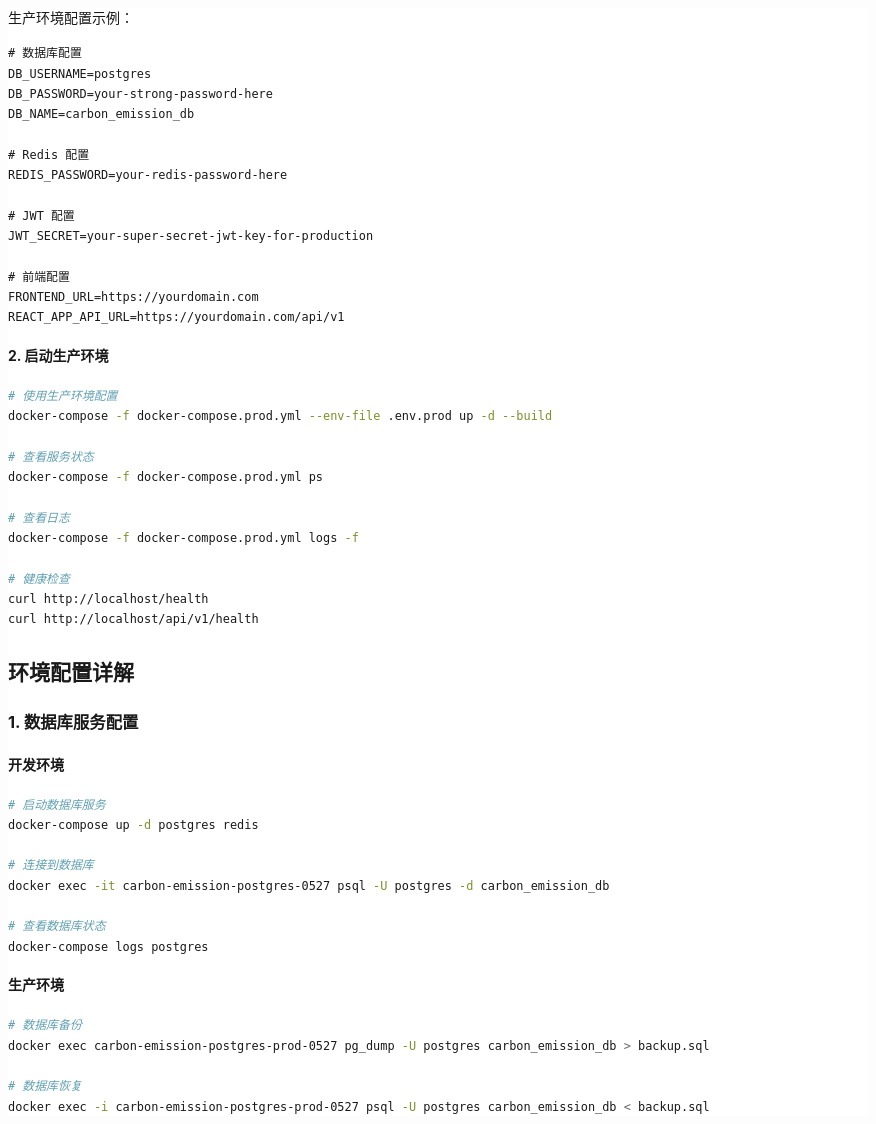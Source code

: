 生产环境配置示例：
```env
# 数据库配置
DB_USERNAME=postgres
DB_PASSWORD=your-strong-password-here
DB_NAME=carbon_emission_db

# Redis 配置
REDIS_PASSWORD=your-redis-password-here

# JWT 配置
JWT_SECRET=your-super-secret-jwt-key-for-production

# 前端配置
FRONTEND_URL=https://yourdomain.com
REACT_APP_API_URL=https://yourdomain.com/api/v1
```

#### 2. 启动生产环境

```bash
# 使用生产环境配置
docker-compose -f docker-compose.prod.yml --env-file .env.prod up -d --build

# 查看服务状态
docker-compose -f docker-compose.prod.yml ps

# 查看日志
docker-compose -f docker-compose.prod.yml logs -f

# 健康检查
curl http://localhost/health
curl http://localhost/api/v1/health
```

## 环境配置详解

### 1. 数据库服务配置

#### 开发环境
```bash
# 启动数据库服务
docker-compose up -d postgres redis

# 连接到数据库
docker exec -it carbon-emission-postgres-0527 psql -U postgres -d carbon_emission_db

# 查看数据库状态
docker-compose logs postgres
```

#### 生产环境
```bash
# 数据库备份
docker exec carbon-emission-postgres-prod-0527 pg_dump -U postgres carbon_emission_db > backup.sql

# 数据库恢复
docker exec -i carbon-emission-postgres-prod-0527 psql -U postgres carbon_emission_db < backup.sql
```
